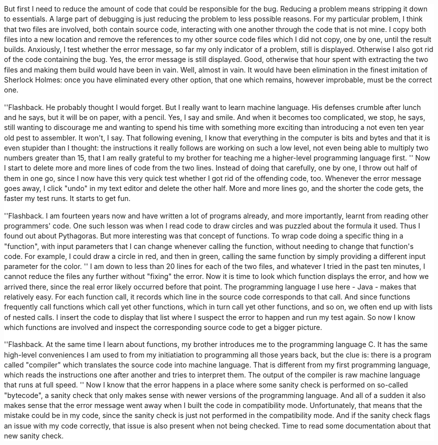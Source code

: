 But first I need to reduce the amount of code that could be responsible for the bug. Reducing a problem means stripping it down to essentials. A large part of debugging is just reducing the problem to less possible reasons. For my particular problem, I think that two files are involved, both contain source code, interacting with one another through the code that is not mine. I copy both files into a new location and remove the references to my other source code files which I did not copy, one by one, until the result builds. Anxiously, I test whether the error message, so far my only indicator of a problem, still is displayed. Otherwise I also got rid of the code containing the bug. Yes, the error message is still displayed. Good, otherwise that hour spent with extracting the two files and making them build would have been in vain. Well, almost in vain. It would have been elimination in the finest imitation of Sherlock Holmes: once you have eliminated every other option, that one which remains, however improbable, must be the correct one.

''Flashback. He probably thought I would forget. But I really want to learn machine language. His defenses crumble after lunch and he says, but it will be on paper, with a pencil. Yes, I say and smile. And when it becomes too complicated, we stop, he says, still wanting to discourage me and wanting to spend his time with something more exciting than introducing a not even ten year old pest to assembler. It won't, I say. That following evening, I know that everything in the computer is bits and bytes and that it is even stupider than I thought: the instructions it really follows are working on such a low level, not even being able to multiply two numbers greater than 15, that I am really grateful to my brother for teaching me a higher-level programming language first. '' Now I start to delete more and more lines of code from the two lines. Instead of doing that carefully, one by one, I throw out half of them in one go, since I now have this very quick test whether I got rid of the offending code, too. Whenever the error message goes away, I click "undo" in my text editor and delete the other half. More and more lines go, and the shorter the code gets, the faster my test runs. It starts to get fun.

''Flashback. I am fourteen years now and have written a lot of programs already, and more importantly, learnt from reading other programmers' code. One such lesson was when I read code to draw circles and was puzzled about the formula it used. Thus I found out about Pythagoras. But more interesting was that concept of functions. To wrap code doing a specific thing in a "function", with input parameters that I can change whenever calling the function, without needing to change that function's code. For example, I could draw a circle in red, and then in green, calling the same function by simply providing a different input parameter for the color. '' I am down to less than 20 lines for each of the two files, and whatever I tried in the past ten minutes, I cannot reduce the files any further without "fixing" the error. Now it is time to look which function displays the error, and how we arrived there, since the real error likely occurred before that point. The programming language I use here - Java - makes that relatively easy. For each function call, it records which line in the source code corresponds to that call. And since functions frequently call functions which call yet other functions, which in turn call yet other functions, and so on, we often end up with lists of nested calls. I insert the code to display that list where I suspect the error to happen and run my test again. So now I know which functions are involved and inspect the corresponding source code to get a bigger picture.

''Flashback. At the same time I learn about functions, my brother introduces me to the programming language C. It has the same high-level conveniences I am used to from my initiatiation to programming all those years back, but the clue is: there is a program called "compiler" which translates the source code into machine language. That is different from my first programming language, which reads the instructions one after another and tries to interpret them. The output of the compiler is raw machine language that runs at full speed. '' Now I know that the error happens in a place where some sanity check is performed on so-called "bytecode", a sanity check that only makes sense with newer versions of the programming language. And all of a sudden it also makes sense that the error message went away when I built the code in compatibility mode. Unfortunately, that means that the mistake could be in my code, since the sanity check is just not performed in the compatibility mode. And if the sanity check flags an issue with my code correctly, that issue is also present when not being checked. Time to read some documentation about that new sanity check.
